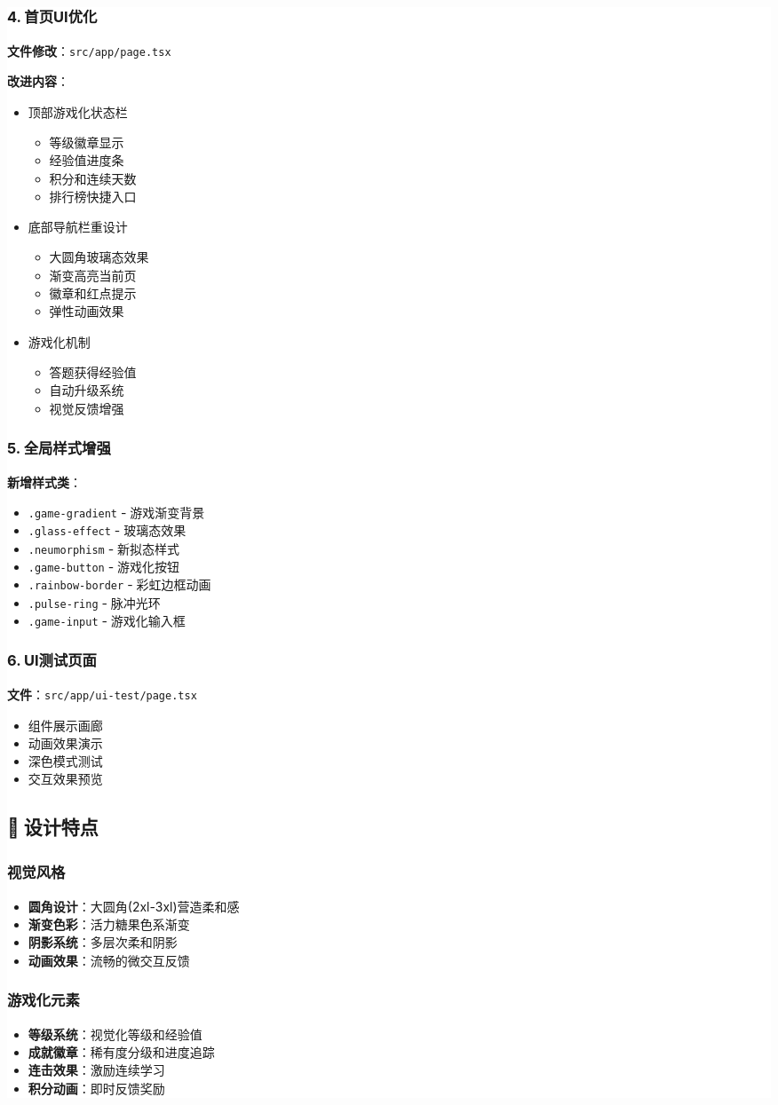 ### 4. 首页UI优化
**文件修改**：`src/app/page.tsx`

**改进内容**：
- 顶部游戏化状态栏
  - 等级徽章显示
  - 经验值进度条
  - 积分和连续天数
  - 排行榜快捷入口

- 底部导航栏重设计
  - 大圆角玻璃态效果
  - 渐变高亮当前页
  - 徽章和红点提示
  - 弹性动画效果

- 游戏化机制
  - 答题获得经验值
  - 自动升级系统
  - 视觉反馈增强

### 5. 全局样式增强
**新增样式类**：
- `.game-gradient` - 游戏渐变背景
- `.glass-effect` - 玻璃态效果
- `.neumorphism` - 新拟态样式
- `.game-button` - 游戏化按钮
- `.rainbow-border` - 彩虹边框动画
- `.pulse-ring` - 脉冲光环
- `.game-input` - 游戏化输入框

### 6. UI测试页面
**文件**：`src/app/ui-test/page.tsx`
- 组件展示画廊
- 动画效果演示
- 深色模式测试
- 交互效果预览

## 🎨 设计特点

### 视觉风格
- **圆角设计**：大圆角(2xl-3xl)营造柔和感
- **渐变色彩**：活力糖果色系渐变
- **阴影系统**：多层次柔和阴影
- **动画效果**：流畅的微交互反馈

### 游戏化元素
- **等级系统**：视觉化等级和经验值
- **成就徽章**：稀有度分级和进度追踪
- **连击效果**：激励连续学习
- **积分动画**：即时反馈奖励
